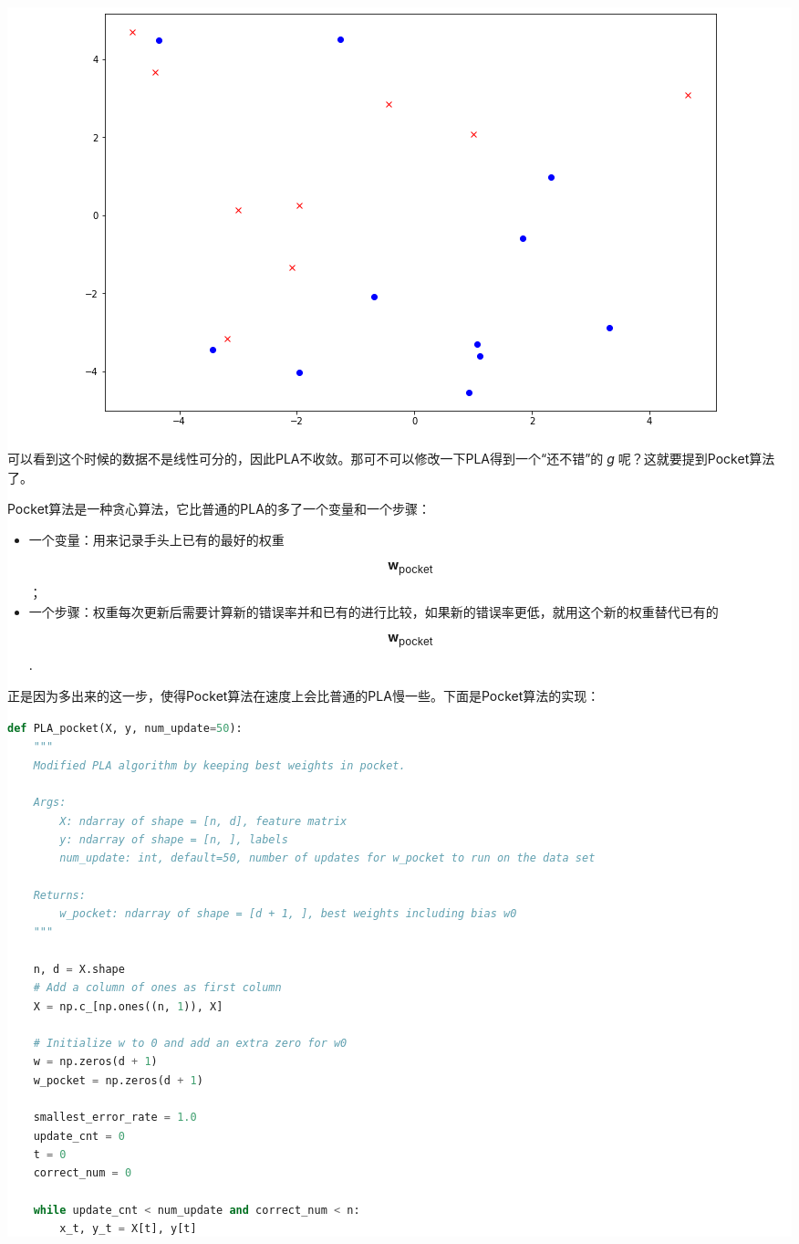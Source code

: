 <div align="center">
<img src="/images/2020-03-30-MLF-ch1_summary_PLA/output_37_0.png" alt="output_37_0.png" style="zoom:100%;">
</div>


可以看到这个时候的数据不是线性可分的，因此PLA不收敛。那可不可以修改一下PLA得到一个“还不错”的 $g$ 呢？这就要提到Pocket算法了。

Pocket算法是一种贪心算法，它比普通的PLA的多了一个变量和一个步骤：
- 一个变量：用来记录手头上已有的最好的权重$$\mathbf{w}_{\text{pocket}}$$；
- 一个步骤：权重每次更新后需要计算新的错误率并和已有的进行比较，如果新的错误率更低，就用这个新的权重替代已有的$$\mathbf{w}_{\text{pocket}}$$.

正是因为多出来的这一步，使得Pocket算法在速度上会比普通的PLA慢一些。下面是Pocket算法的实现：


```python
def PLA_pocket(X, y, num_update=50):
    """
    Modified PLA algorithm by keeping best weights in pocket.
    
    Args:
        X: ndarray of shape = [n, d], feature matrix
        y: ndarray of shape = [n, ], labels
        num_update: int, default=50, number of updates for w_pocket to run on the data set
    
    Returns:
        w_pocket: ndarray of shape = [d + 1, ], best weights including bias w0
    """
    
    n, d = X.shape
    # Add a column of ones as first column
    X = np.c_[np.ones((n, 1)), X]
    
    # Initialize w to 0 and add an extra zero for w0
    w = np.zeros(d + 1)
    w_pocket = np.zeros(d + 1)
    
    smallest_error_rate = 1.0
    update_cnt = 0
    t = 0
    correct_num = 0
    
    while update_cnt < num_update and correct_num < n:
        x_t, y_t = X[t], y[t]
```
